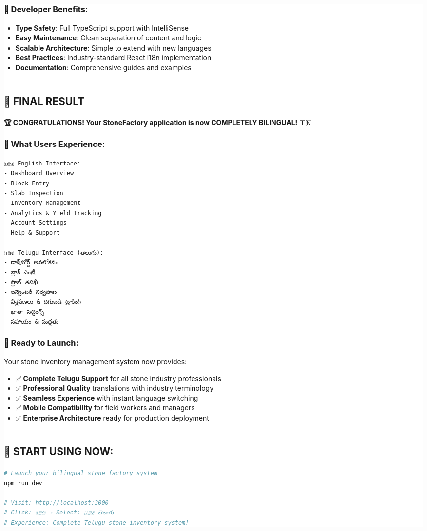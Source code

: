 ### **🔧 Developer Benefits:**
- **Type Safety**: Full TypeScript support with IntelliSense
- **Easy Maintenance**: Clean separation of content and logic
- **Scalable Architecture**: Simple to extend with new languages
- **Best Practices**: Industry-standard React i18n implementation
- **Documentation**: Comprehensive guides and examples

---

## 🎉 **FINAL RESULT**

**🏆 CONGRATULATIONS! Your StoneFactory application is now COMPLETELY BILINGUAL!** 🇮🇳

### **🌟 What Users Experience:**
```
🇺🇸 English Interface:
- Dashboard Overview
- Block Entry
- Slab Inspection
- Inventory Management
- Analytics & Yield Tracking
- Account Settings
- Help & Support

🇮🇳 Telugu Interface (తెలుగు):
- డాష్‌బోర్డ్ అవలోకనం
- బ్లాక్ ఎంట్రీ
- స్లాబ్ తనిఖీ
- ఇన్వెంటరీ నిర్వహణ
- విశ్లేషణలు & దిగుబడి ట్రాకింగ్
- ఖాతా సెట్టింగ్స్
- సహాయం & మద్దతు
```

### **🚀 Ready to Launch:**
Your stone inventory management system now provides:
- ✅ **Complete Telugu Support** for all stone industry professionals
- ✅ **Professional Quality** translations with industry terminology
- ✅ **Seamless Experience** with instant language switching
- ✅ **Mobile Compatibility** for field workers and managers
- ✅ **Enterprise Architecture** ready for production deployment

---

## 🎯 **START USING NOW:**

```bash
# Launch your bilingual stone factory system
npm run dev

# Visit: http://localhost:3000
# Click: 🇺🇸 → Select: 🇮🇳 తెలుగు
# Experience: Complete Telugu stone inventory system!
```

